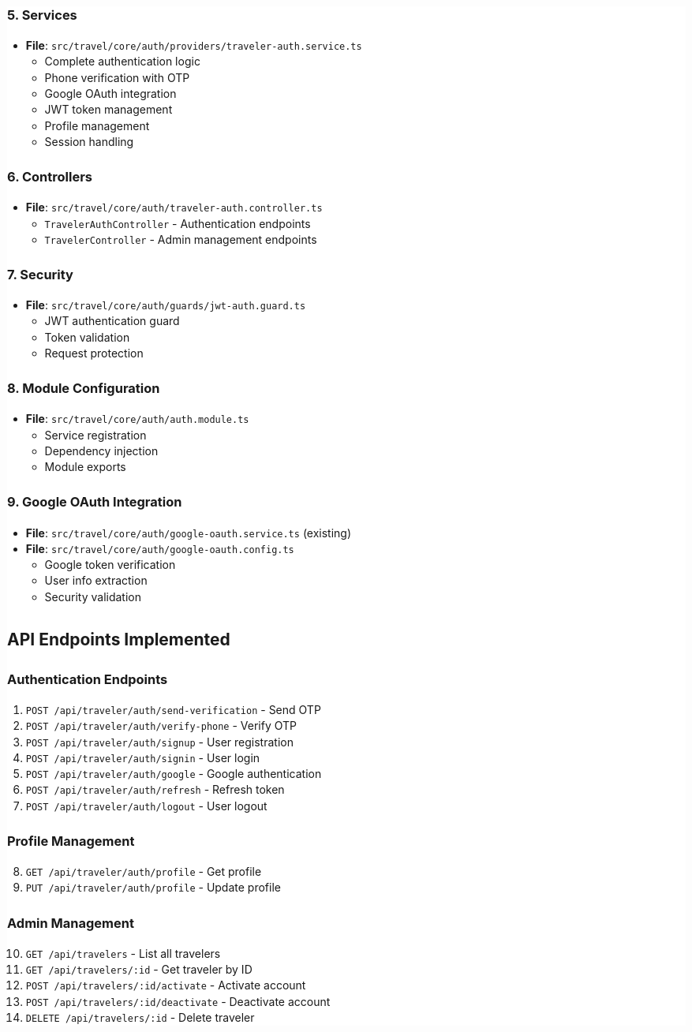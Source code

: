 ### 5. Services
- **File**: `src/travel/core/auth/providers/traveler-auth.service.ts`
  - Complete authentication logic
  - Phone verification with OTP
  - Google OAuth integration
  - JWT token management
  - Profile management
  - Session handling

### 6. Controllers
- **File**: `src/travel/core/auth/traveler-auth.controller.ts`
  - `TravelerAuthController` - Authentication endpoints
  - `TravelerController` - Admin management endpoints

### 7. Security
- **File**: `src/travel/core/auth/guards/jwt-auth.guard.ts`
  - JWT authentication guard
  - Token validation
  - Request protection

### 8. Module Configuration
- **File**: `src/travel/core/auth/auth.module.ts`
  - Service registration
  - Dependency injection
  - Module exports

### 9. Google OAuth Integration
- **File**: `src/travel/core/auth/google-oauth.service.ts` (existing)
- **File**: `src/travel/core/auth/google-oauth.config.ts`
  - Google token verification
  - User info extraction
  - Security validation

## API Endpoints Implemented

### Authentication Endpoints
1. `POST /api/traveler/auth/send-verification` - Send OTP
2. `POST /api/traveler/auth/verify-phone` - Verify OTP
3. `POST /api/traveler/auth/signup` - User registration
4. `POST /api/traveler/auth/signin` - User login
5. `POST /api/traveler/auth/google` - Google authentication
6. `POST /api/traveler/auth/refresh` - Refresh token
7. `POST /api/traveler/auth/logout` - User logout

### Profile Management
8. `GET /api/traveler/auth/profile` - Get profile
9. `PUT /api/traveler/auth/profile` - Update profile

### Admin Management
10. `GET /api/travelers` - List all travelers
11. `GET /api/travelers/:id` - Get traveler by ID
12. `POST /api/travelers/:id/activate` - Activate account
13. `POST /api/travelers/:id/deactivate` - Deactivate account
14. `DELETE /api/travelers/:id` - Delete traveler
